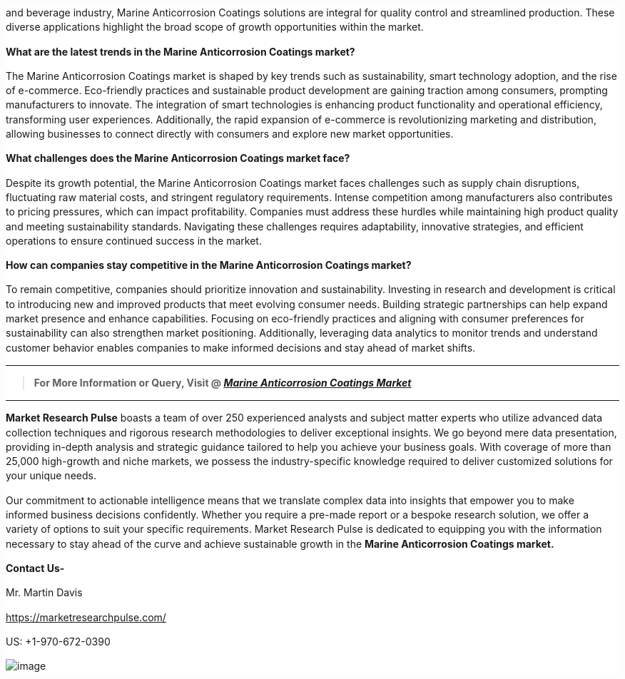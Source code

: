and beverage industry, Marine Anticorrosion Coatings solutions are integral for quality control and streamlined production. These diverse applications highlight the broad scope of growth opportunities within the market.</p><p><strong>What are the latest trends in the Marine Anticorrosion Coatings market?</strong></p><p>The Marine Anticorrosion Coatings market is shaped by key trends such as sustainability, smart technology adoption, and the rise of e-commerce. Eco-friendly practices and sustainable product development are gaining traction among consumers, prompting manufacturers to innovate. The integration of smart technologies is enhancing product functionality and operational efficiency, transforming user experiences. Additionally, the rapid expansion of e-commerce is revolutionizing marketing and distribution, allowing businesses to connect directly with consumers and explore new market opportunities.</p><p><strong>What challenges does the Marine Anticorrosion Coatings market face?</strong></p><p>Despite its growth potential, the Marine Anticorrosion Coatings market faces challenges such as supply chain disruptions, fluctuating raw material costs, and stringent regulatory requirements. Intense competition among manufacturers also contributes to pricing pressures, which can impact profitability. Companies must address these hurdles while maintaining high product quality and meeting sustainability standards. Navigating these challenges requires adaptability, innovative strategies, and efficient operations to ensure continued success in the market.</p><p><strong>How can companies stay competitive in the Marine Anticorrosion Coatings market?</strong></p><p>To remain competitive, companies should prioritize innovation and sustainability. Investing in research and development is critical to introducing new and improved products that meet evolving consumer needs. Building strategic partnerships can help expand market presence and enhance capabilities. Focusing on eco-friendly practices and aligning with consumer preferences for sustainability can also strengthen market positioning. Additionally, leveraging data analytics to monitor trends and understand customer behavior enables companies to make informed decisions and stay ahead of market shifts.</p><hr /><blockquote><p><strong>For More Information or Query, Visit @&nbsp;<em><a href="https://marketresearchpulse.com/report/47972/marine-anticorrosion-coatings-market?utm_source=Linkedin&utm_medium=0112">Marine Anticorrosion Coatings Market</a></em></strong></p></blockquote><hr /><p><strong>Market Research Pulse</strong> boasts a team of over 250 experienced analysts and subject matter experts who utilize advanced data collection techniques and rigorous research methodologies to deliver exceptional insights. We go beyond mere data presentation, providing in-depth analysis and strategic guidance tailored to help you achieve your business goals. With coverage of more than 25,000 high-growth and niche markets, we possess the industry-specific knowledge required to deliver customized solutions for your unique needs.</p><p>Our commitment to actionable intelligence means that we translate complex data into insights that empower you to make informed business decisions confidently. Whether you require a pre-made report or a bespoke research solution, we offer a variety of options to suit your specific requirements. Market Research Pulse is dedicated to equipping you with the information necessary to stay ahead of the curve and achieve sustainable growth in the <strong>Marine Anticorrosion Coatings market.</strong></p><p><strong>Contact Us-</strong></p><p>Mr. Martin Davis</p><p>https://marketresearchpulse.com/</p><p>US: +1-970-672-0390</p>
![image](https://github.com/user-attachments/assets/79c4e0b5-4c71-4f46-8eb8-0dbcb1659303)
